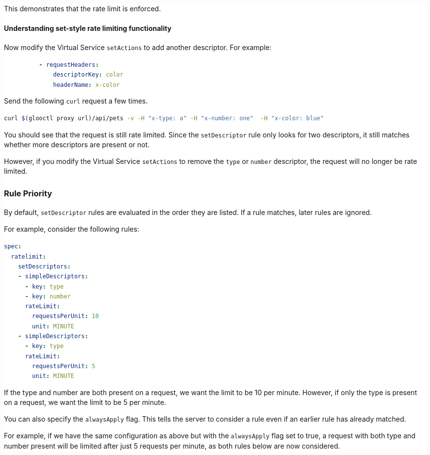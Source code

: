 This demonstrates that the rate limit is enforced.

#### Understanding set-style rate limiting functionality

Now modify the Virtual Service `setActions` to add another descriptor. For example:
```yaml
          - requestHeaders:
              descriptorKey: color
              headerName: x-color
```

Send the following `curl` request a few times.

```bash
curl $(glooctl proxy url)/api/pets -v -H "x-type: a" -H "x-number: one"  -H "x-color: blue"
```
You should see that the request is still rate limited. Since the `setDescriptor` rule only looks for two descriptors,
it still matches whether more descriptors are present or not.

However, if you modify the Virtual Service `setActions` to remove the `type` or `number` descriptor, the request will no
longer be rate limited.

### Rule Priority

By default, `setDescriptor` rules are evaluated in the order they are listed. If a rule matches, later rules are ignored. 

For example, consider the following rules:

```yaml
spec:
  ratelimit:
    setDescriptors:
    - simpleDescriptors:
      - key: type
      - key: number
      rateLimit:
        requestsPerUnit: 10
        unit: MINUTE
    - simpleDescriptors:
      - key: type
      rateLimit:
        requestsPerUnit: 5
        unit: MINUTE
```

If the type and number are both present on a request, we want the limit to be 10 per minute.
However, if only the type is present on a request, we want the limit to be 5 per minute.

You can also specify the `alwaysApply` flag. This tells the server to consider a rule even if an earlier rule has already matched.

For example, if we have the same configuration as above but with the `alwaysApply` flag set to true,
a request with both type and number present will be limited after just 5 requests per minute, as both rules below are now considered.
